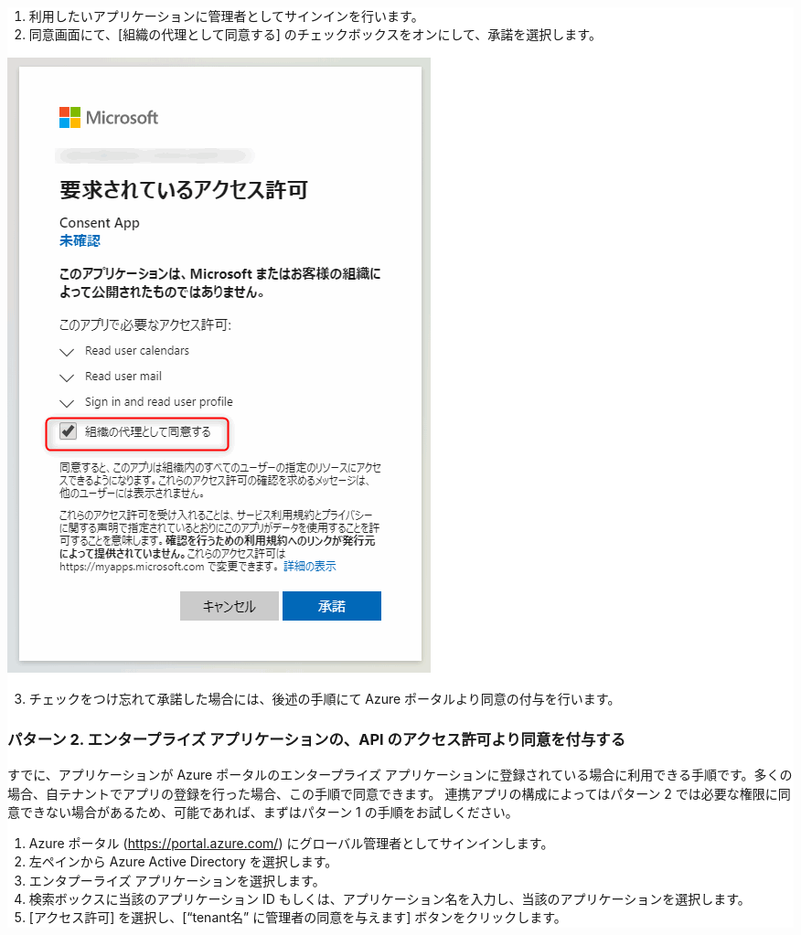 1. 利用したいアプリケーションに管理者としてサインインを行います。
2. 同意画面にて、[組織の代理として同意する] のチェックボックスをオンにして、承諾を選択します。

![組織の代理として同意する](./azure-ad-consent-framework/admin-consent-check.png)

3. チェックをつけ忘れて承諾した場合には、後述の手順にて Azure ポータルより同意の付与を行います。

### パターン 2. エンタープライズ アプリケーションの、API のアクセス許可より同意を付与する

すでに、アプリケーションが Azure ポータルのエンタープライズ アプリケーションに登録されている場合に利用できる手順です。多くの場合、自テナントでアプリの登録を行った場合、この手順で同意できます。
連携アプリの構成によってはパターン 2 では必要な権限に同意できない場合があるため、可能であれば、まずはパターン 1 の手順をお試しください。

1. Azure ポータル (https://portal.azure.com/) にグローバル管理者としてサインインします。
2. 左ペインから Azure Active Directory を選択します。
3. エンタプーライズ アプリケーションを選択します。
4. 検索ボックスに当該のアプリケーション ID もしくは、アプリケーション名を入力し、当該のアプリケーションを選択します。
5. [アクセス許可] を選択し、[“tenant名” に管理者の同意を与えます] ボタンをクリックします。
